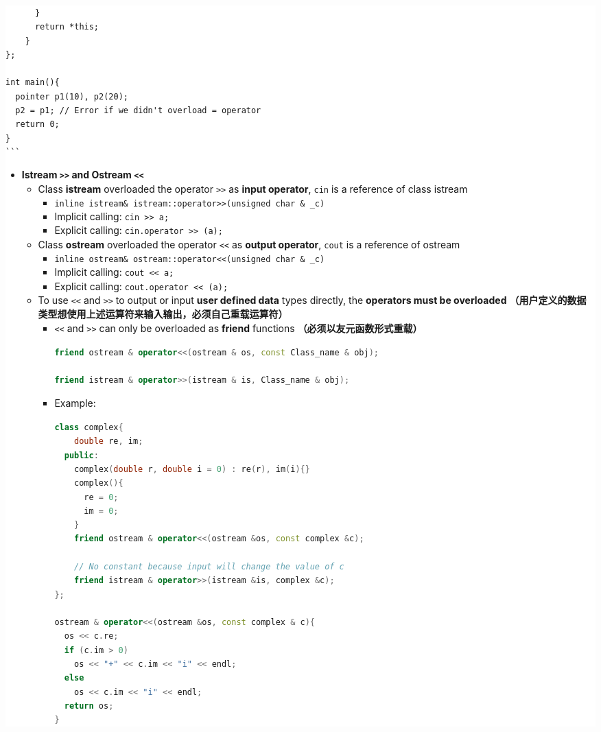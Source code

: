           }
          return *this;
        }
    };

    int main(){
      pointer p1(10), p2(20);
      p2 = p1; // Error if we didn't overload = operator
      return 0;
    }
    ```

- **Istream `>>` and Ostream `<<`**
  - Class **istream** overloaded the operator `>>` as **input operator**, `cin` is a reference of class istream
    - `inline istream& istream::operator>>(unsigned char & _c)`
    - Implicit calling: `cin >> a;`
    - Explicit calling: `cin.operator >> (a);`
  - Class **ostream** overloaded the operator `<<` as **output operator**, `cout` is a reference of ostream
    - `inline ostream& ostream::operator<<(unsigned char & _c)`
    - Implicit calling: `cout << a;`
    - Explicit calling: `cout.operator << (a);`
  - To use `<<` and `>>` to output or input **user defined data** types directly, the **operators must be overloaded** **（用户定义的数据类型想使用上述运算符来输入输出，必须自己重载运算符）**
    - `<<` and `>>` can only be overloaded as **friend** functions **（必须以友元函数形式重载）**
      ```c++
      friend ostream & operator<<(ostream & os, const Class_name & obj);

      friend istream & operator>>(istream & is, Class_name & obj);
      ```
    - Example:
      ```c++
      class complex{
          double re, im;
        public:
          complex(double r, double i = 0) : re(r), im(i){}
          complex(){
            re = 0;
            im = 0;
          }
          friend ostream & operator<<(ostream &os, const complex &c);

          // No constant because input will change the value of c
          friend istream & operator>>(istream &is, complex &c);
      };

      ostream & operator<<(ostream &os, const complex & c){
        os << c.re;
        if (c.im > 0)
          os << "+" << c.im << "i" << endl;
        else
          os << c.im << "i" << endl;
        return os;
      }
